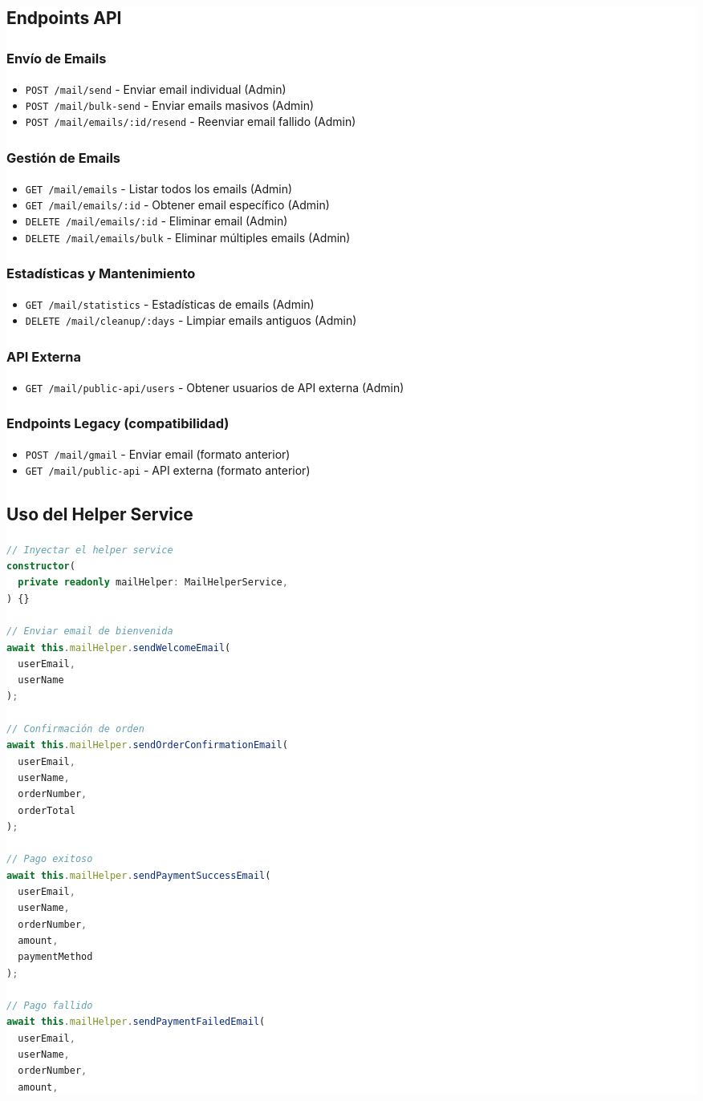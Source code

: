 ## Endpoints API

### Envío de Emails
- `POST /mail/send` - Enviar email individual (Admin)
- `POST /mail/bulk-send` - Enviar emails masivos (Admin)
- `POST /mail/emails/:id/resend` - Reenviar email fallido (Admin)

### Gestión de Emails
- `GET /mail/emails` - Listar todos los emails (Admin)
- `GET /mail/emails/:id` - Obtener email específico (Admin)
- `DELETE /mail/emails/:id` - Eliminar email (Admin)
- `DELETE /mail/emails/bulk` - Eliminar múltiples emails (Admin)

### Estadísticas y Mantenimiento
- `GET /mail/statistics` - Estadísticas de emails (Admin)
- `DELETE /mail/cleanup/:days` - Limpiar emails antiguos (Admin)

### API Externa
- `GET /mail/public-api/users` - Obtener usuarios de API externa (Admin)

### Endpoints Legacy (compatibilidad)
- `POST /mail/gmail` - Enviar email (formato anterior)
- `GET /mail/public-api` - API externa (formato anterior)

## Uso del Helper Service

```typescript
// Inyectar el helper service
constructor(
  private readonly mailHelper: MailHelperService,
) {}

// Enviar email de bienvenida
await this.mailHelper.sendWelcomeEmail(
  userEmail, 
  userName
);

// Confirmación de orden
await this.mailHelper.sendOrderConfirmationEmail(
  userEmail, 
  userName, 
  orderNumber, 
  orderTotal
);

// Pago exitoso
await this.mailHelper.sendPaymentSuccessEmail(
  userEmail, 
  userName, 
  orderNumber, 
  amount, 
  paymentMethod
);

// Pago fallido
await this.mailHelper.sendPaymentFailedEmail(
  userEmail, 
  userName, 
  orderNumber, 
  amount, 
```